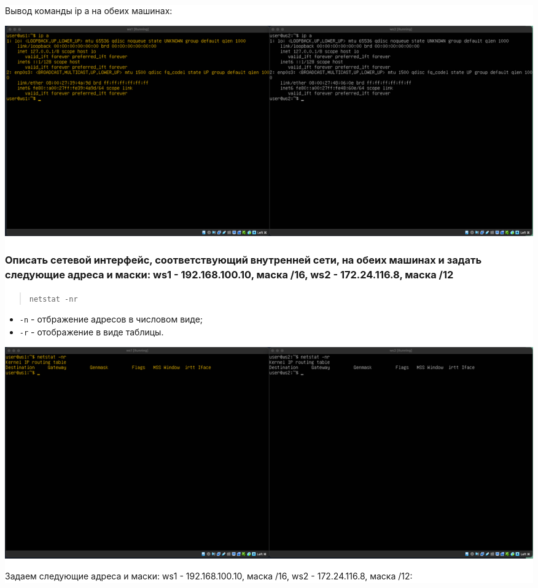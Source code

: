 Вывод команды ip a на обеих машинах:

![linux](img/2.2.png)

### Описать сетевой интерфейс, соответствующий внутренней сети, на обеих машинах и задать следующие адреса и маски: ws1 - 192.168.100.10, маска /16, ws2 - 172.24.116.8, маска /12

> ` netstat -nr `

- ` -n ` - отбражение адресов в числовом виде;
- ` -r ` - отображение в виде таблицы.

![linux](img/2.3.png)

Задаем следующие адреса и маски: ws1 - 192.168.100.10, маска /16, ws2 - 172.24.116.8, маска /12:
